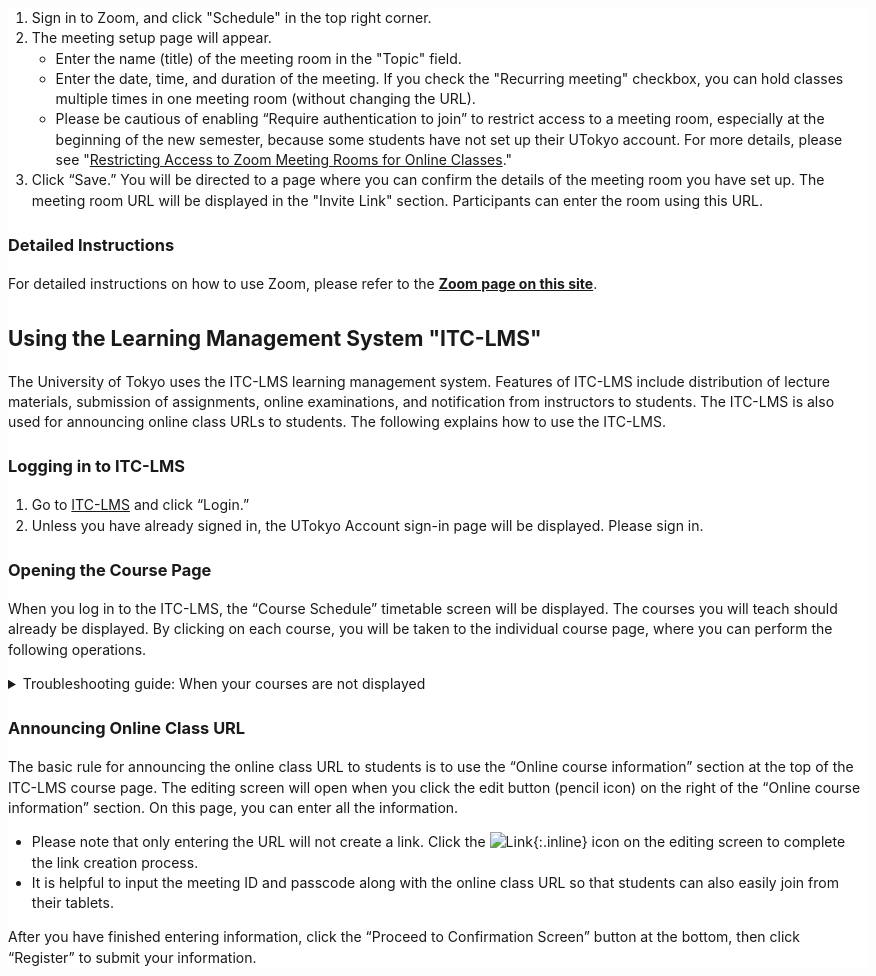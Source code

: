 1. Sign in to Zoom, and click "Schedule" in the top right corner.
2. The meeting setup page will appear.
    - Enter the name (title) of the meeting room in the "Topic" field.
    - Enter the date, time, and duration of the meeting. If you check the "Recurring meeting" checkbox, you can hold classes multiple times in one meeting room (without changing the URL).
    - Please be cautious of enabling “Require authentication to join” to restrict access to a meeting room, especially at the beginning of the new semester, because some students have not set up their UTokyo account. For more details, please see "[Restricting Access to Zoom Meeting Rooms for Online Classes](/en/faculty_members/zoom_access_control)."
3. Click “Save.” You will be directed to a page where you can confirm the details of the meeting room you have set up. The meeting room URL will be displayed in the "Invite Link" section. Participants can enter the room using this URL.

### Detailed Instructions

For detailed instructions on how to use Zoom, please refer to the **[Zoom page on this site](/en/zoom/)**.

## Using the Learning Management System "ITC-LMS"

The University of Tokyo uses the ITC-LMS learning management system. Features of ITC-LMS include distribution of lecture materials, submission of assignments, online examinations, and notification from instructors to students. The ITC-LMS is also used for announcing online class URLs to students. The following explains how to use the ITC-LMS.

### Logging in to ITC-LMS

1. Go to [ITC-LMS](https://itc-lms.ecc.u-tokyo.ac.jp/login) and click “Login.”
2. Unless you have already signed in, the UTokyo Account sign-in page will be displayed. Please sign in.

### Opening the Course Page

When you log in to the ITC-LMS, the “Course Schedule” timetable screen will be displayed. The courses you will teach should already be displayed. By clicking on each course, you will be taken to the individual course page, where you can perform the following operations.

<details><summary>Troubleshooting guide: When your courses are not displayed</summary></details>

### Announcing Online Class URL

The basic rule for announcing the online class URL to students is to use the “Online course information” section at the top of the ITC-LMS course page. The editing screen will open when you click the edit button (pencil icon) on the right of the “Online course information” section. On this page, you can enter all the information.

- Please note that only entering the URL will not create a link. Click the ![Link](url_button.png){:.inline} icon on the editing screen to complete the link creation process.
- It is helpful to input the meeting ID and passcode along with the online class URL so that students can also easily join from their tablets.

After you have finished entering information, click the “Proceed to Confirmation Screen” button at the bottom, then click “Register” to submit your information.
